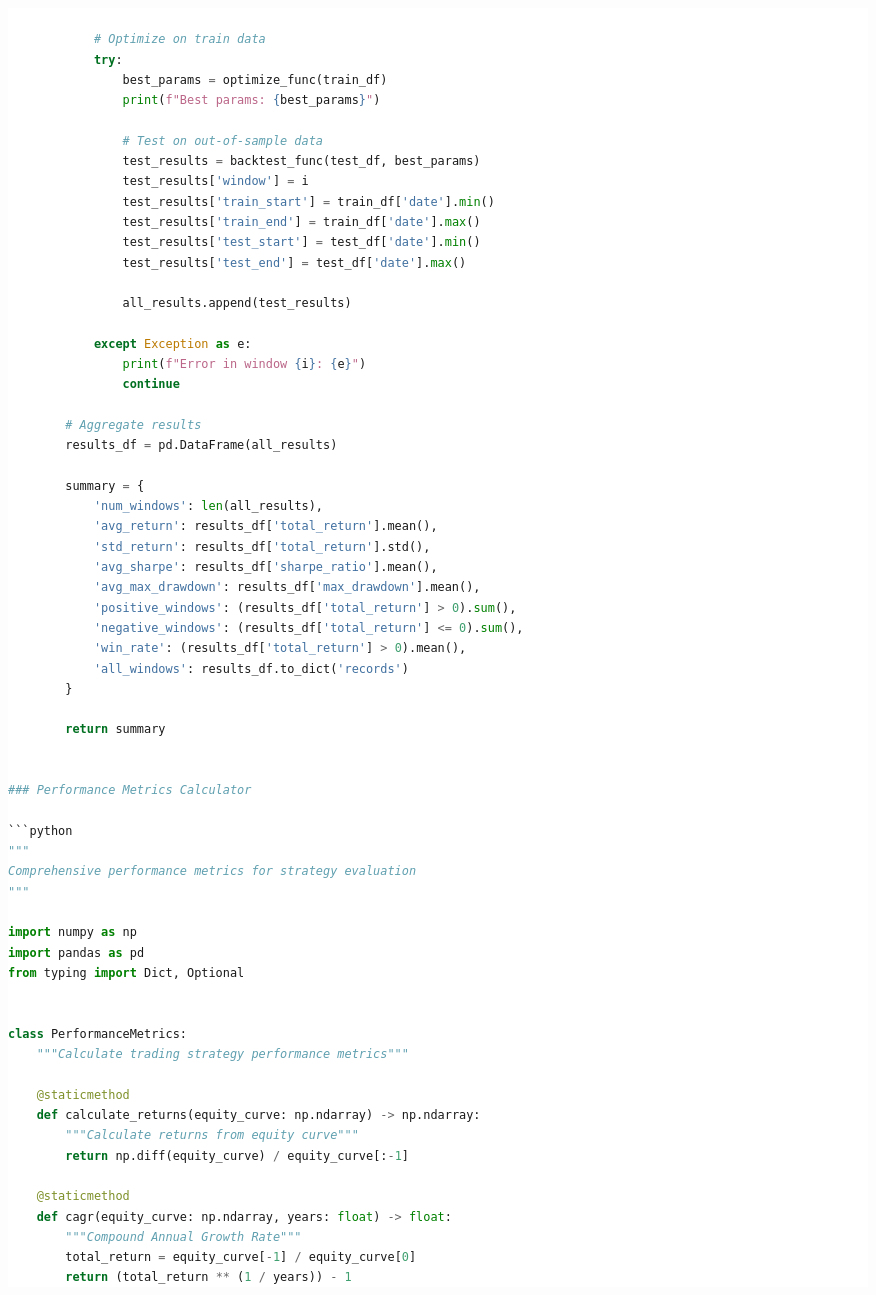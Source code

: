 ```python

            # Optimize on train data
            try:
                best_params = optimize_func(train_df)
                print(f"Best params: {best_params}")

                # Test on out-of-sample data
                test_results = backtest_func(test_df, best_params)
                test_results['window'] = i
                test_results['train_start'] = train_df['date'].min()
                test_results['train_end'] = train_df['date'].max()
                test_results['test_start'] = test_df['date'].min()
                test_results['test_end'] = test_df['date'].max()

                all_results.append(test_results)

            except Exception as e:
                print(f"Error in window {i}: {e}")
                continue

        # Aggregate results
        results_df = pd.DataFrame(all_results)

        summary = {
            'num_windows': len(all_results),
            'avg_return': results_df['total_return'].mean(),
            'std_return': results_df['total_return'].std(),
            'avg_sharpe': results_df['sharpe_ratio'].mean(),
            'avg_max_drawdown': results_df['max_drawdown'].mean(),
            'positive_windows': (results_df['total_return'] > 0).sum(),
            'negative_windows': (results_df['total_return'] <= 0).sum(),
            'win_rate': (results_df['total_return'] > 0).mean(),
            'all_windows': results_df.to_dict('records')
        }

        return summary


### Performance Metrics Calculator

```python
"""
Comprehensive performance metrics for strategy evaluation
"""

import numpy as np
import pandas as pd
from typing import Dict, Optional


class PerformanceMetrics:
    """Calculate trading strategy performance metrics"""

    @staticmethod
    def calculate_returns(equity_curve: np.ndarray) -> np.ndarray:
        """Calculate returns from equity curve"""
        return np.diff(equity_curve) / equity_curve[:-1]

    @staticmethod
    def cagr(equity_curve: np.ndarray, years: float) -> float:
        """Compound Annual Growth Rate"""
        total_return = equity_curve[-1] / equity_curve[0]
        return (total_return ** (1 / years)) - 1
```